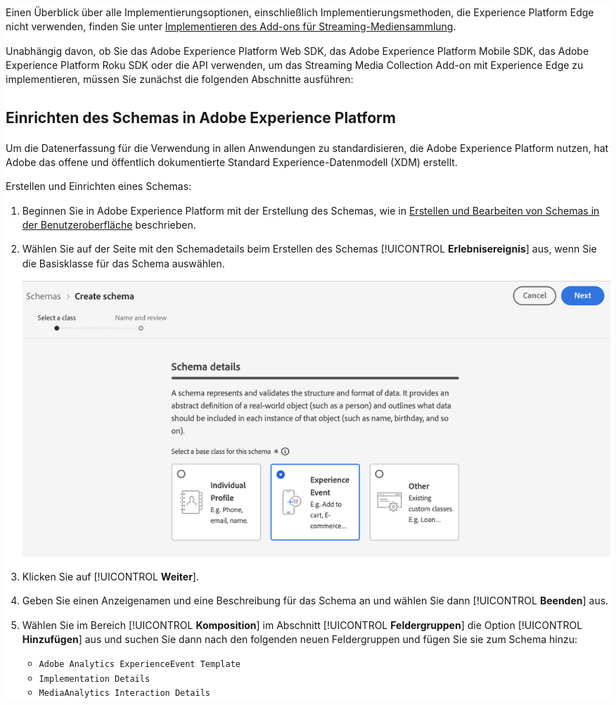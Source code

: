 Einen Überblick über alle Implementierungsoptionen, einschließlich Implementierungsmethoden, die Experience Platform Edge nicht verwenden, finden Sie unter [Implementieren des Add-ons für Streaming-Mediensammlung](/help/implementation/overview.md).

Unabhängig davon, ob Sie das Adobe Experience Platform Web SDK, das Adobe Experience Platform Mobile SDK, das Adobe Experience Platform Roku SDK oder die API verwenden, um das Streaming Media Collection Add-on mit Experience Edge zu implementieren, müssen Sie zunächst die folgenden Abschnitte ausführen:

## Einrichten des Schemas in Adobe Experience Platform

Um die Datenerfassung für die Verwendung in allen Anwendungen zu standardisieren, die Adobe Experience Platform nutzen, hat Adobe das offene und öffentlich dokumentierte Standard Experience-Datenmodell (XDM) erstellt.

Erstellen und Einrichten eines Schemas:

1. Beginnen Sie in Adobe Experience Platform mit der Erstellung des Schemas, wie in [Erstellen und Bearbeiten von Schemas in der Benutzeroberfläche](https://experienceleague.adobe.com/docs/experience-platform/xdm/ui/resources/schemas.html?lang=en) beschrieben.

1. Wählen Sie auf der Seite mit den Schemadetails beim Erstellen des Schemas [!UICONTROL **Erlebnisereignis**] aus, wenn Sie die Basisklasse für das Schema auswählen.

   ![Feldergruppen hinzugefügt](assets/schema-experience-event.png)

1. Klicken Sie auf [!UICONTROL **Weiter**].

1. Geben Sie einen Anzeigenamen und eine Beschreibung für das Schema an und wählen Sie dann [!UICONTROL **Beenden**] aus.

1. Wählen Sie im Bereich [!UICONTROL **Komposition**] im Abschnitt [!UICONTROL **Feldergruppen**] die Option [!UICONTROL **Hinzufügen**] aus und suchen Sie dann nach den folgenden neuen Feldergruppen und fügen Sie sie zum Schema hinzu:
   * `Adobe Analytics ExperienceEvent Template`
   * `Implementation Details`
   * `MediaAnalytics Interaction Details`
